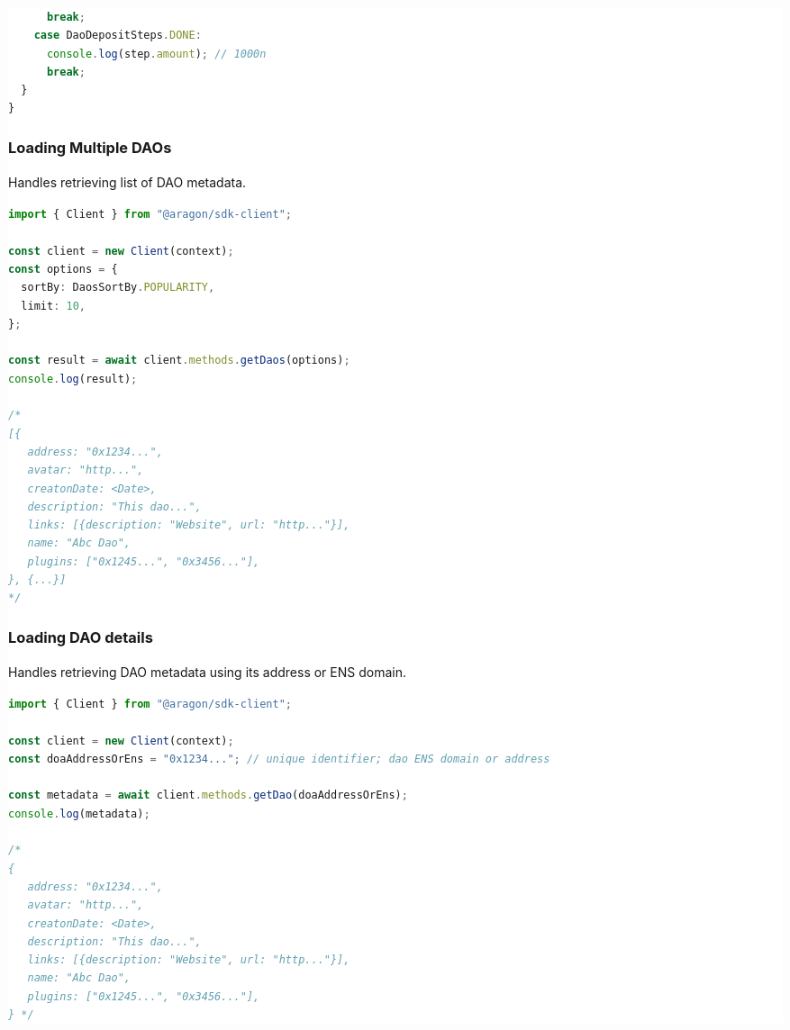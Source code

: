 ```ts
      break;
    case DaoDepositSteps.DONE:
      console.log(step.amount); // 1000n
      break;
  }
}
```

### Loading Multiple DAOs

Handles retrieving list of DAO metadata.

```ts
import { Client } from "@aragon/sdk-client";

const client = new Client(context);
const options = {
  sortBy: DaosSortBy.POPULARITY,
  limit: 10,
};

const result = await client.methods.getDaos(options);
console.log(result);

/*
[{
   address: "0x1234...",
   avatar: "http...",
   creatonDate: <Date>,
   description: "This dao...",
   links: [{description: "Website", url: "http..."}],
   name: "Abc Dao",
   plugins: ["0x1245...", "0x3456..."],
}, {...}]
*/
```

### Loading DAO details

Handles retrieving DAO metadata using its address or ENS domain.

```ts
import { Client } from "@aragon/sdk-client";

const client = new Client(context);
const doaAddressOrEns = "0x1234..."; // unique identifier; dao ENS domain or address

const metadata = await client.methods.getDao(doaAddressOrEns);
console.log(metadata);

/*
{
   address: "0x1234...",
   avatar: "http...",
   creatonDate: <Date>,
   description: "This dao...",
   links: [{description: "Website", url: "http..."}],
   name: "Abc Dao",
   plugins: ["0x1245...", "0x3456..."],
} */
```
